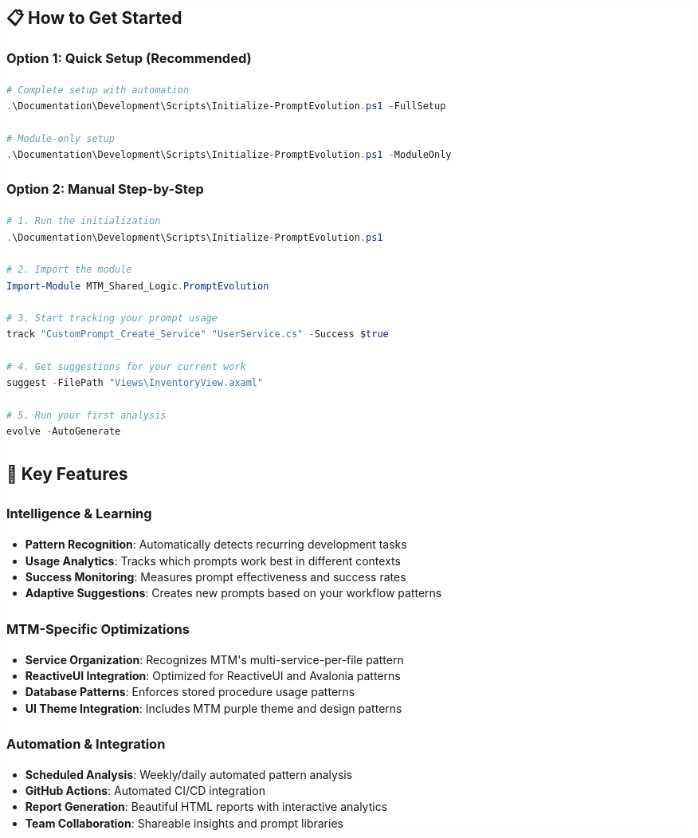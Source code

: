 ## 📋 How to Get Started

### Option 1: Quick Setup (Recommended)
```powershell
# Complete setup with automation
.\Documentation\Development\Scripts\Initialize-PromptEvolution.ps1 -FullSetup

# Module-only setup
.\Documentation\Development\Scripts\Initialize-PromptEvolution.ps1 -ModuleOnly
```

### Option 2: Manual Step-by-Step
```powershell
# 1. Run the initialization
.\Documentation\Development\Scripts\Initialize-PromptEvolution.ps1

# 2. Import the module
Import-Module MTM_Shared_Logic.PromptEvolution

# 3. Start tracking your prompt usage
track "CustomPrompt_Create_Service" "UserService.cs" -Success $true

# 4. Get suggestions for your current work
suggest -FilePath "Views\InventoryView.axaml"

# 5. Run your first analysis
evolve -AutoGenerate
```

## 🔧 Key Features

### Intelligence & Learning
- **Pattern Recognition**: Automatically detects recurring development tasks
- **Usage Analytics**: Tracks which prompts work best in different contexts
- **Success Monitoring**: Measures prompt effectiveness and success rates
- **Adaptive Suggestions**: Creates new prompts based on your workflow patterns

### MTM-Specific Optimizations
- **Service Organization**: Recognizes MTM's multi-service-per-file pattern
- **ReactiveUI Integration**: Optimized for ReactiveUI and Avalonia patterns
- **Database Patterns**: Enforces stored procedure usage patterns
- **UI Theme Integration**: Includes MTM purple theme and design patterns

### Automation & Integration
- **Scheduled Analysis**: Weekly/daily automated pattern analysis
- **GitHub Actions**: Automated CI/CD integration
- **Report Generation**: Beautiful HTML reports with interactive analytics
- **Team Collaboration**: Shareable insights and prompt libraries
